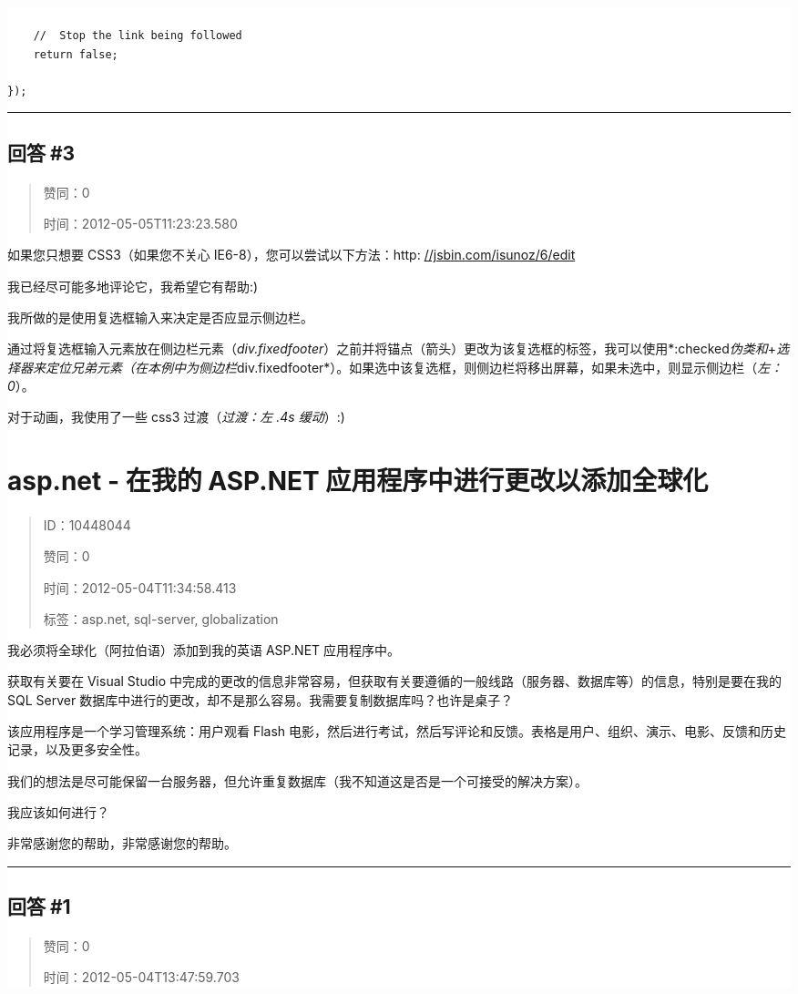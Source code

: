 ```

    //  Stop the link being followed
    return false;

}); 
```

* * *

## 回答 #3

> 赞同：0
> 
> 时间：2012-05-05T11:23:23.580

如果您只想要 CSS3（如果您不关心 IE6-8），您可以尝试以下方法：http: [//jsbin.com/isunoz/6/edit](http://jsbin.com/isunoz/6/edit)

我已经尽可能多地评论它，我希望它有帮助:)

我所做的是使用复选框输入来决定是否应显示侧边栏。

通过将复选框输入元素放在侧边栏元素（*div.fixedfooter*）之前并将锚点（箭头）更改为该复选框的标签，我可以使用*:checked*伪类和*+*选择器来定位兄弟元素（在本例中为侧边栏*div.fixedfooter*）。如果选中该复选框，则侧边栏将移出屏幕，如果未选中，则显示侧边栏（*左：0*）。

对于动画，我使用了一些 css3 过渡（*过渡：左 .4s 缓动*）:)

# asp.net - 在我的 ASP.NET 应用程序中进行更改以添加全球化

> ID：10448044
> 
> 赞同：0
> 
> 时间：2012-05-04T11:34:58.413
> 
> 标签：asp.net, sql-server, globalization

我必须将全球化（阿拉伯语）添加到我的英语 ASP.NET 应用程序中。

获取有关要在 Visual Studio 中完成的更改的信息非常容易，但获取有关要遵循的一般线路（服务器、数据库等）的信息，特别是要在我的 SQL Server 数据库中进行的更改，却不是那么容易。我需要复制数据库吗？也许是桌子？

该应用程序是一个学习管理系统：用户观看 Flash 电影，然后进行考试，然后写评论和反馈。表格是用户、组织、演示、电影、反馈和历史记录，以及更多安全性。

我们的想法是尽可能保留一台服务器，但允许重复数据库（我不知道这是否是一个可接受的解决方案）。

我应该如何进行？

非常感谢您的帮助，非常感谢您的帮助。

* * *

## 回答 #1

> 赞同：0
> 
> 时间：2012-05-04T13:47:59.703
